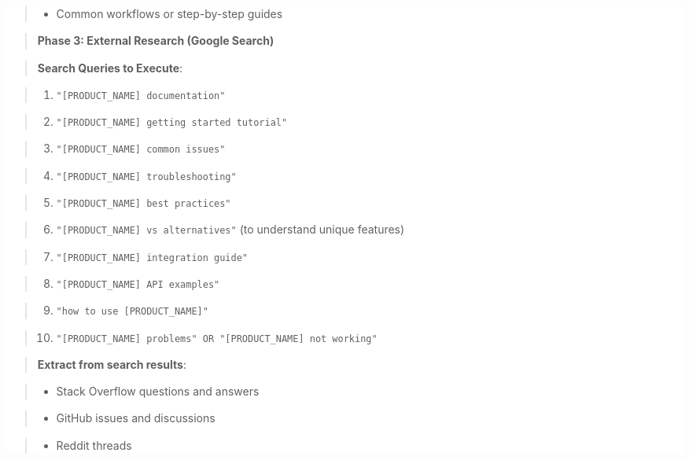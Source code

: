 > - Common workflows or step-by-step guides
> 

> 
> 

> **Phase 3: External Research (Google Search)**
> 

> 
> 

> **Search Queries to Execute**:
> 

> 1. `"[PRODUCT_NAME] documentation"`
> 

> 2. `"[PRODUCT_NAME] getting started tutorial"`
> 

> 3. `"[PRODUCT_NAME] common issues"`
> 

> 4. `"[PRODUCT_NAME] troubleshooting"`
> 

> 5. `"[PRODUCT_NAME] best practices"`
> 

> 6. `"[PRODUCT_NAME] vs alternatives"` (to understand unique features)
> 

> 7. `"[PRODUCT_NAME] integration guide"`
> 

> 8. `"[PRODUCT_NAME] API examples"`
> 

> 9. `"how to use [PRODUCT_NAME]"`
> 

> 10. `"[PRODUCT_NAME] problems" OR "[PRODUCT_NAME] not working"`
> 

> 
> 

> **Extract from search results**:
> 

> - Stack Overflow questions and answers
> 

> - GitHub issues and discussions
> 

> - Reddit threads
> 

